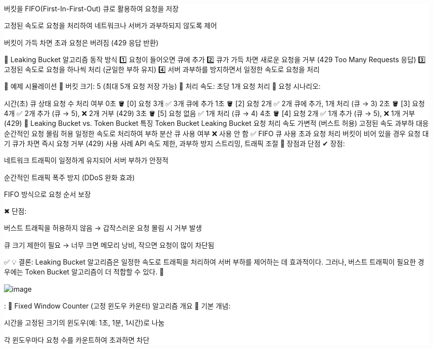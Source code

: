 버킷을 FIFO(First-In-First-Out) 큐로 활용하여 요청을 저장

고정된 속도로 요청을 처리하여 네트워크나 서버가 과부하되지 않도록 제어

버킷이 가득 차면 초과 요청은 버려짐 (429 응답 반환)

📍 Leaking Bucket 알고리즘 동작 방식
1️⃣ 요청이 들어오면 큐에 추가
2️⃣ 큐가 가득 차면 새로운 요청을 거부 (429 Too Many Requests 응답)
3️⃣ 고정된 속도로 요청을 하나씩 처리 (균일한 부하 유지)
4️⃣ 서버 과부하를 방지하면서 일정한 속도로 요청을 처리

📍 예제 시뮬레이션
🔹 버킷 크기: 5 (최대 5개 요청 저장 가능)
🔹 처리 속도: 초당 1개 요청 처리
🔹 요청 시나리오:

시간(초)	큐 상태	요청 수	처리 여부
0초	🪣 [0]	요청 3개	✅ 3개 큐에 추가
1초	🪣 [2]	요청 2개	✅ 2개 큐에 추가, 1개 처리 (큐 → 3)
2초	🪣 [3]	요청 4개	✅ 2개 추가 (큐 → 5), ❌ 2개 거부 (429)
3초	🪣 [5]	요청 없음	✅ 1개 처리 (큐 → 4)
4초	🪣 [4]	요청 2개	✅ 1개 추가 (큐 → 5), ❌ 1개 거부 (429)
📍 Leaking Bucket vs. Token Bucket
특징	Token Bucket	Leaking Bucket
요청 처리 속도	가변적 (버스트 허용)	고정된 속도
과부하 대응	순간적인 요청 몰림 허용	일정한 속도로 처리하여 부하 분산
큐 사용 여부	❌ 사용 안 함	✅ FIFO 큐 사용
초과 요청 처리	버킷이 비어 있을 경우 요청 대기	큐가 차면 즉시 요청 거부 (429)
사용 사례	API 속도 제한, 과부하 방지	스트리밍, 트래픽 조절
📍 장점과 단점
✔ 장점:

네트워크 트래픽이 일정하게 유지되어 서버 부하가 안정적

순간적인 트래픽 폭주 방지 (DDoS 완화 효과)

FIFO 방식으로 요청 순서 보장

✖ 단점:

버스트 트래픽을 허용하지 않음 → 갑작스러운 요청 몰림 시 거부 발생

큐 크기 제한이 필요 → 너무 크면 메모리 낭비, 작으면 요청이 많이 차단됨

✅ 💡 결론:
Leaking Bucket 알고리즘은 일정한 속도로 트래픽을 처리하여 서버 부하를 제어하는 데 효과적이다.
그러나, 버스트 트래픽이 필요한 경우에는 Token Bucket 알고리즘이 더 적합할 수 있다. 🚀

![image](https://github.com/user-attachments/assets/3693169e-87b7-4f3f-9bcc-de942b468bd8)

:
📌 Fixed Window Counter (고정 윈도우 카운터) 알고리즘 개요
🔹 기본 개념:

시간을 고정된 크기의 윈도우(예: 1초, 1분, 1시간)로 나눔

각 윈도우마다 요청 수를 카운트하여 초과하면 차단
